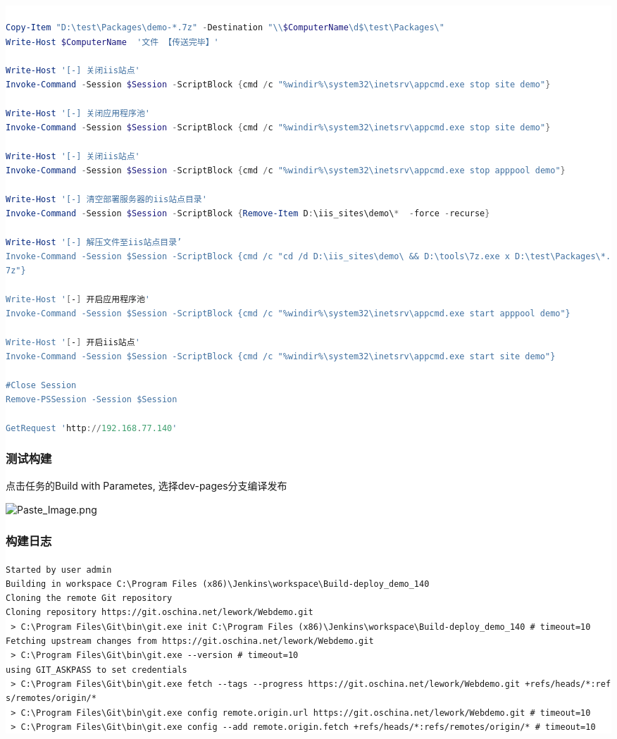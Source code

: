 ```powershell

Copy-Item "D:\test\Packages\demo-*.7z" -Destination "\\$ComputerName\d$\test\Packages\"
Write-Host $ComputerName  '文件 【传送完毕】' 

Write-Host '[-] 关闭iis站点'
Invoke-Command -Session $Session -ScriptBlock {cmd /c "%windir%\system32\inetsrv\appcmd.exe stop site demo"}

Write-Host '[-] 关闭应用程序池'
Invoke-Command -Session $Session -ScriptBlock {cmd /c "%windir%\system32\inetsrv\appcmd.exe stop site demo"}

Write-Host '[-] 关闭iis站点'
Invoke-Command -Session $Session -ScriptBlock {cmd /c "%windir%\system32\inetsrv\appcmd.exe stop apppool demo"}

Write-Host '[-] 清空部署服务器的iis站点目录'
Invoke-Command -Session $Session -ScriptBlock {Remove-Item D:\iis_sites\demo\*  -force -recurse}

Write-Host '[-] 解压文件至iis站点目录’
Invoke-Command -Session $Session -ScriptBlock {cmd /c "cd /d D:\iis_sites\demo\ && D:\tools\7z.exe x D:\test\Packages\*.7z"}

Write-Host '[-] 开启应用程序池'
Invoke-Command -Session $Session -ScriptBlock {cmd /c "%windir%\system32\inetsrv\appcmd.exe start apppool demo"}

Write-Host '[-] 开启iis站点'
Invoke-Command -Session $Session -ScriptBlock {cmd /c "%windir%\system32\inetsrv\appcmd.exe start site demo"}

#Close Session
Remove-PSSession -Session $Session

GetRequest 'http://192.168.77.140'
```

### 测试构建


 点击任务的Build with Parametes, 选择dev-pages分支编译发布


![Paste_Image.png](http://upload-images.jianshu.io/upload_images/3629406-959207a9f90f3a3d.png?imageMogr2/auto-orient/strip%7CimageView2/2/w/1240)



### 构建日志
```
Started by user admin
Building in workspace C:\Program Files (x86)\Jenkins\workspace\Build-deploy_demo_140
Cloning the remote Git repository
Cloning repository https://git.oschina.net/lework/Webdemo.git
 > C:\Program Files\Git\bin\git.exe init C:\Program Files (x86)\Jenkins\workspace\Build-deploy_demo_140 # timeout=10
Fetching upstream changes from https://git.oschina.net/lework/Webdemo.git
 > C:\Program Files\Git\bin\git.exe --version # timeout=10
using GIT_ASKPASS to set credentials 
 > C:\Program Files\Git\bin\git.exe fetch --tags --progress https://git.oschina.net/lework/Webdemo.git +refs/heads/*:refs/remotes/origin/*
 > C:\Program Files\Git\bin\git.exe config remote.origin.url https://git.oschina.net/lework/Webdemo.git # timeout=10
 > C:\Program Files\Git\bin\git.exe config --add remote.origin.fetch +refs/heads/*:refs/remotes/origin/* # timeout=10
```